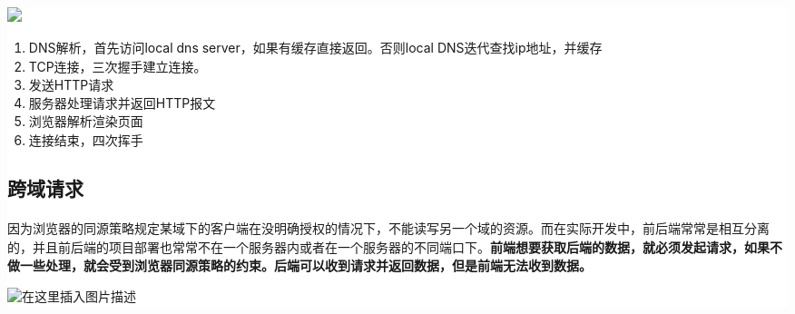 ![](https://camo.githubusercontent.com/c757ddcd23ab760aabb28c35adeadb49fe872f47f0dfb3ed5e4144ca9aa704cb/68747470733a2f2f6d792d626c6f672d746f2d7573652e6f73732d636e2d6265696a696e672e616c6979756e63732e636f6d2f323031392d31312f75726ce8be93e585a5e588b0e5b195e7a4bae587bae69da5e79a84e8bf87e7a88b2e6a7067)

1. DNS解析，首先访问local dns server，如果有缓存直接返回。否则local DNS迭代查找ip地址，并缓存
2. TCP连接，三次握手建立连接。
3. 发送HTTP请求
4. 服务器处理请求并返回HTTP报文
5. 浏览器解析渲染页面
6. 连接结束，四次挥手


## 跨域请求
因为浏览器的同源策略规定某域下的客户端在没明确授权的情况下，不能读写另一个域的资源。而在实际开发中，前后端常常是相互分离的，并且前后端的项目部署也常常不在一个服务器内或者在一个服务器的不同端口下。**前端想要获取后端的数据，就必须发起请求，如果不做一些处理，就会受到浏览器同源策略的约束。后端可以收到请求并返回数据，但是前端无法收到数据。**

![在这里插入图片描述](https://img-blog.csdnimg.cn/7deca45dab6d4e51976919987204e6d3.png?x-oss-process=image/watermark,type_ZmFuZ3poZW5naGVpdGk,shadow_10,text_aHR0cHM6Ly9ibG9nLmNzZG4ubmV0L3pjejU1NjY3MTk=,size_16,color_FFFFFF,t_70)
